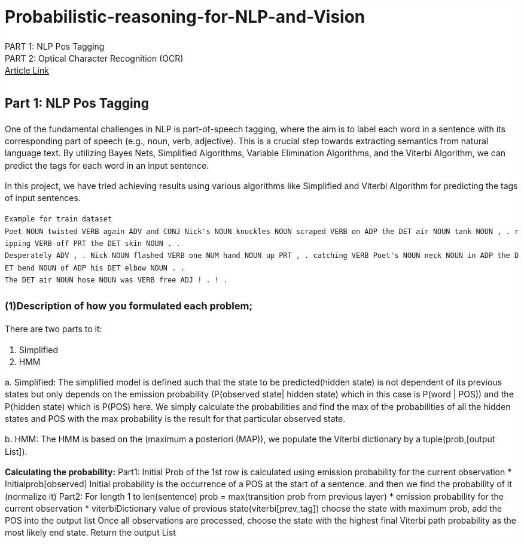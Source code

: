 # Probabilistic-reasoning-for-NLP-and-Vision

PART 1: NLP Pos Tagging\
PART 2: Optical Character Recognition (OCR)\
[Article Link](https://medium.com/@yashaswinisampathkumar/probabilistic-reasoning-in-ai-nlp-part-of-speech-tagging-383cce5608e0)

## **Part 1: NLP Pos Tagging**

One of the fundamental challenges in NLP is part-of-speech tagging, where the aim is to label each word in a sentence with its corresponding part of speech (e.g., noun, verb, adjective). This is a crucial step towards extracting semantics from natural language text. By utilizing Bayes Nets, Simplified Algorithms, Variable Elimination Algorithms, and the Viterbi Algorithm, we can predict the tags for each word in an input sentence.

In this project, we have tried achieving results using various algorithms like Simplified and Viterbi Algorithm for predicting the tags of input sentences.

~~~
Example for train dataset
Poet NOUN twisted VERB again ADV and CONJ Nick's NOUN knuckles NOUN scraped VERB on ADP the DET air NOUN tank NOUN , . ripping VERB off PRT the DET skin NOUN . .   
Desperately ADV , . Nick NOUN flashed VERB one NUM hand NOUN up PRT , . catching VERB Poet's NOUN neck NOUN in ADP the DET bend NOUN of ADP his DET elbow NOUN . .   
The DET air NOUN hose NOUN was VERB free ADJ ! . ! .  
~~~

### (1)Description of how you formulated each problem; 

There are two parts to it:
1. Simplified 
2. HMM

a. Simplified:
The simplified model is defined such that the state to be predicted(hidden state) is not dependent of its previous states but only depends on the emission probability (P(observed state| hidden state) which in this case is P(word | POS)) and the P(hidden state) which is P(POS) here.
We simply calculate the probabilities and find the max of the probabilities of all the hidden states and POS with the max probability is the result for that particular observed state.

b. HMM:
The HMM is based on the (maximum a posteriori (MAP)), we populate the Viterbi dictionary by a tuple(prob,[output List]).

**Calculating the probability:**
Part1: Initial Prob of the 1st row is calculated using emission probability for the current observation * Initialprob[observed]
    Initial probability is the occurrence of a POS at the start of a sentence. and then we find the probability of it (normalize it)
Part2: For length 1 to len(sentence)
    prob = max(transition prob from previous layer) * emission probability for the current observation * viterbiDictionary value of previous state(viterbi[prev_tag])
    choose the state with maximum prob, add the POS into the output list
Once all observations are processed, choose the state with the highest final Viterbi path probability as the most likely end state.
Return the output List
